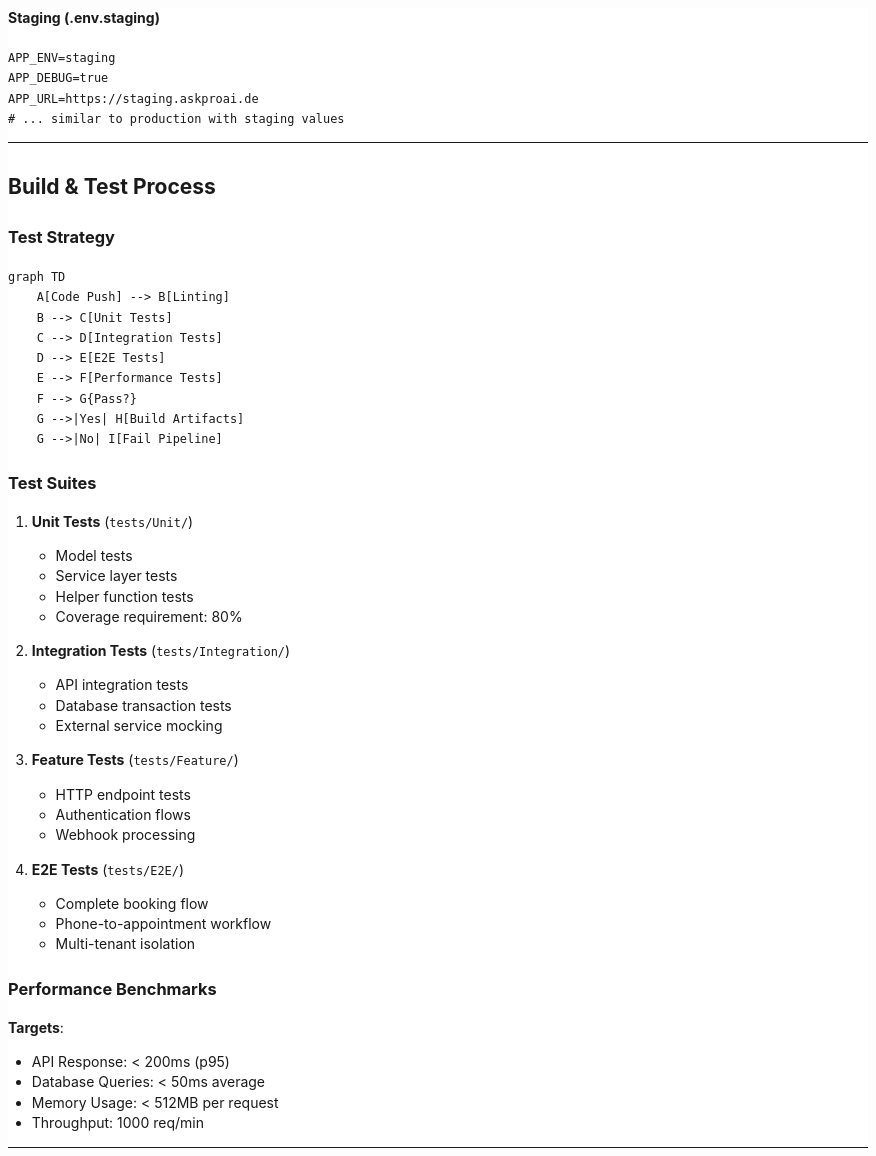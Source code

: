 #### Staging (.env.staging)
```env
APP_ENV=staging
APP_DEBUG=true
APP_URL=https://staging.askproai.de
# ... similar to production with staging values
```

---

## Build & Test Process

### Test Strategy

```mermaid
graph TD
    A[Code Push] --> B[Linting]
    B --> C[Unit Tests]
    C --> D[Integration Tests]
    D --> E[E2E Tests]
    E --> F[Performance Tests]
    F --> G{Pass?}
    G -->|Yes| H[Build Artifacts]
    G -->|No| I[Fail Pipeline]
```

### Test Suites

1. **Unit Tests** (`tests/Unit/`)
   - Model tests
   - Service layer tests
   - Helper function tests
   - Coverage requirement: 80%

2. **Integration Tests** (`tests/Integration/`)
   - API integration tests
   - Database transaction tests
   - External service mocking

3. **Feature Tests** (`tests/Feature/`)
   - HTTP endpoint tests
   - Authentication flows
   - Webhook processing

4. **E2E Tests** (`tests/E2E/`)
   - Complete booking flow
   - Phone-to-appointment workflow
   - Multi-tenant isolation

### Performance Benchmarks

**Targets**:
- API Response: < 200ms (p95)
- Database Queries: < 50ms average
- Memory Usage: < 512MB per request
- Throughput: 1000 req/min

---